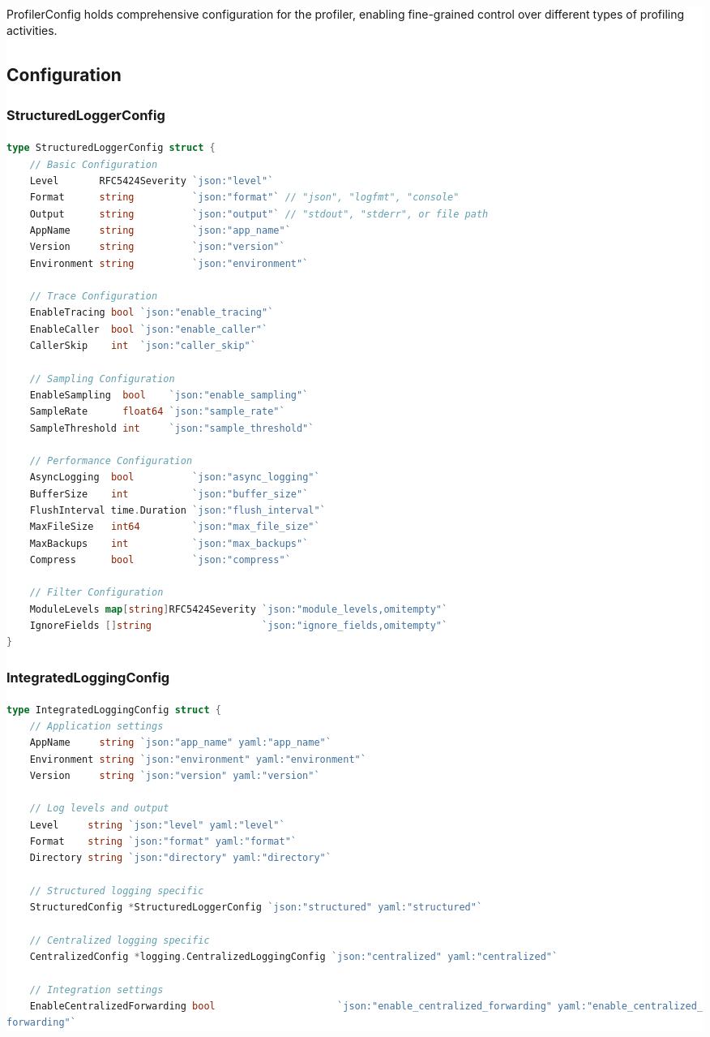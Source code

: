 ProfilerConfig holds comprehensive configuration for the profiler, enabling fine-grained control over different types of profiling activities.

## Configuration

### StructuredLoggerConfig

```go
type StructuredLoggerConfig struct {
    // Basic Configuration
    Level       RFC5424Severity `json:"level"`
    Format      string          `json:"format"` // "json", "logfmt", "console"
    Output      string          `json:"output"` // "stdout", "stderr", or file path
    AppName     string          `json:"app_name"`
    Version     string          `json:"version"`
    Environment string          `json:"environment"`

    // Trace Configuration
    EnableTracing bool `json:"enable_tracing"`
    EnableCaller  bool `json:"enable_caller"`
    CallerSkip    int  `json:"caller_skip"`

    // Sampling Configuration
    EnableSampling  bool    `json:"enable_sampling"`
    SampleRate      float64 `json:"sample_rate"`
    SampleThreshold int     `json:"sample_threshold"`

    // Performance Configuration
    AsyncLogging  bool          `json:"async_logging"`
    BufferSize    int           `json:"buffer_size"`
    FlushInterval time.Duration `json:"flush_interval"`
    MaxFileSize   int64         `json:"max_file_size"`
    MaxBackups    int           `json:"max_backups"`
    Compress      bool          `json:"compress"`

    // Filter Configuration
    ModuleLevels map[string]RFC5424Severity `json:"module_levels,omitempty"`
    IgnoreFields []string                   `json:"ignore_fields,omitempty"`
}
```

### IntegratedLoggingConfig

```go
type IntegratedLoggingConfig struct {
    // Application settings
    AppName     string `json:"app_name" yaml:"app_name"`
    Environment string `json:"environment" yaml:"environment"`
    Version     string `json:"version" yaml:"version"`

    // Log levels and output
    Level     string `json:"level" yaml:"level"`
    Format    string `json:"format" yaml:"format"`
    Directory string `json:"directory" yaml:"directory"`

    // Structured logging specific
    StructuredConfig *StructuredLoggerConfig `json:"structured" yaml:"structured"`

    // Centralized logging specific
    CentralizedConfig *logging.CentralizedLoggingConfig `json:"centralized" yaml:"centralized"`

    // Integration settings
    EnableCentralizedForwarding bool                     `json:"enable_centralized_forwarding" yaml:"enable_centralized_forwarding"`
```